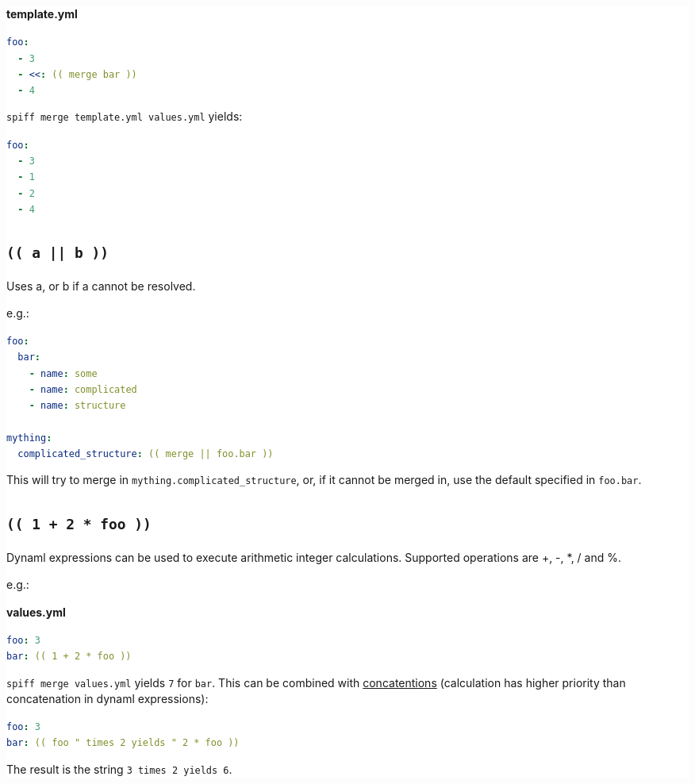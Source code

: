 **template.yml**
```yaml
foo:
  - 3
  - <<: (( merge bar ))
  - 4
```

`spiff merge template.yml values.yml` yields:

```yaml
foo:
  - 3
  - 1
  - 2
  - 4
```

## `(( a || b ))`

Uses a, or b if a cannot be resolved.

e.g.:

```yaml
foo:
  bar:
    - name: some
    - name: complicated
    - name: structure

mything:
  complicated_structure: (( merge || foo.bar ))
```

This will try to merge in `mything.complicated_structure`, or, if it cannot be
merged in, use the default specified in `foo.bar`.

## `(( 1 + 2 * foo ))`

Dynaml expressions can be used to execute arithmetic integer calculations. Supported operations are +, -, *, / and %.

e.g.:

**values.yml**
```yaml
foo: 3
bar: (( 1 + 2 * foo ))
```

`spiff merge values.yml` yields `7` for `bar`. This can be combined with [concatentions](#-foo-bar-) (calculation has higher priority than concatenation in dynaml expressions):

```yaml
foo: 3
bar: (( foo " times 2 yields " 2 * foo ))
```
The result is the string `3 times 2 yields 6`.
